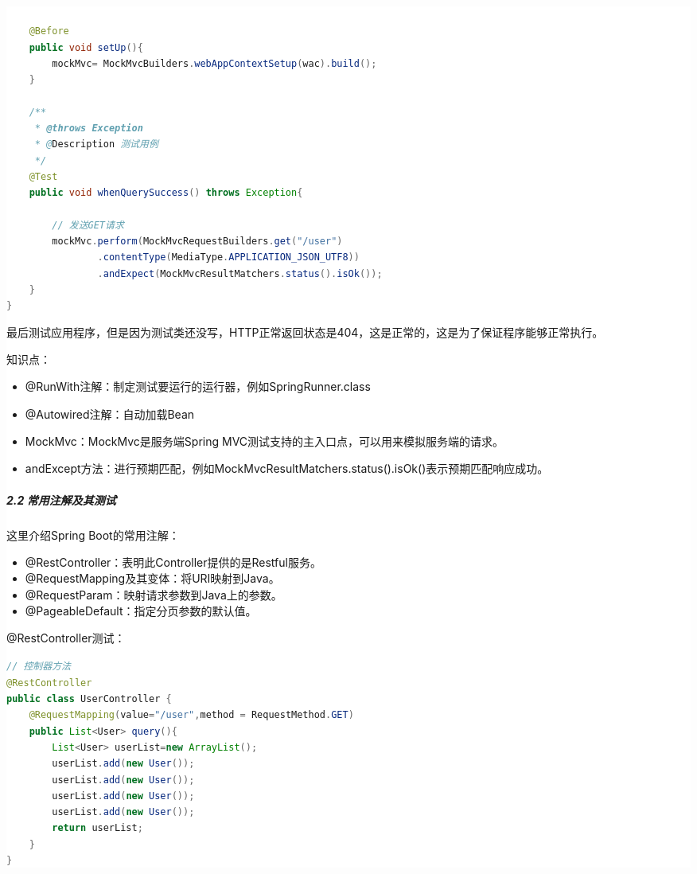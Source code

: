 ~~~java

    @Before
    public void setUp(){
        mockMvc= MockMvcBuilders.webAppContextSetup(wac).build();
    }

    /**
     * @throws Exception
     * @Description 测试用例
     */
    @Test
    public void whenQuerySuccess() throws Exception{

        // 发送GET请求
        mockMvc.perform(MockMvcRequestBuilders.get("/user")
                .contentType(MediaType.APPLICATION_JSON_UTF8))
                .andExpect(MockMvcResultMatchers.status().isOk());
    }
}
~~~

最后测试应用程序，但是因为测试类还没写，HTTP正常返回状态是404，这是正常的，这是为了保证程序能够正常执行。

知识点：

* @RunWith注解：制定测试要运行的运行器，例如SpringRunner.class

* @Autowired注解：自动加载Bean

* MockMvc：MockMvc是服务端Spring MVC测试支持的主入口点，可以用来模拟服务端的请求。

* andExcept方法：进行预期匹配，例如MockMvcResultMatchers.status().isOk()表示预期匹配响应成功。

##### 2.2 常用注解及其测试

这里介绍Spring Boot的常用注解：

* @RestController：表明此Controller提供的是Restful服务。
* @RequestMapping及其变体：将URI映射到Java。
* @RequestParam：映射请求参数到Java上的参数。
* @PageableDefault：指定分页参数的默认值。

@RestController测试：

~~~java
// 控制器方法
@RestController
public class UserController {
    @RequestMapping(value="/user",method = RequestMethod.GET)
    public List<User> query(){
        List<User> userList=new ArrayList();
        userList.add(new User());
        userList.add(new User());
        userList.add(new User());
        userList.add(new User());
        return userList;
    }
}
~~~

